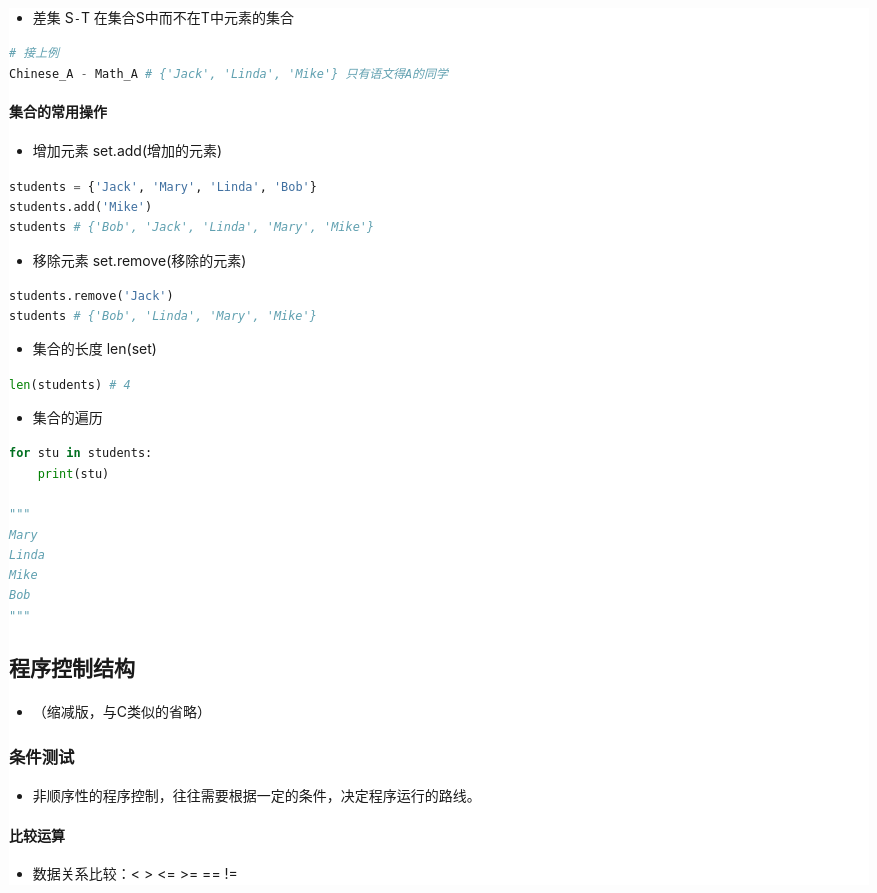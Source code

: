 * 差集  S`-`T   在集合S中而不在T中元素的集合

```python
# 接上例
Chinese_A - Math_A # {'Jack', 'Linda', 'Mike'} 只有语文得A的同学
```



#### 集合的常用操作

* 增加元素 set.add(增加的元素)

```python
students = {'Jack', 'Mary', 'Linda', 'Bob'}
students.add('Mike')
students # {'Bob', 'Jack', 'Linda', 'Mary', 'Mike'}
```

* 移除元素 set.remove(移除的元素)

```python
students.remove('Jack')
students # {'Bob', 'Linda', 'Mary', 'Mike'}
```

* 集合的长度 len(set)

```python
len(students) # 4
```

* 集合的遍历

```python
for stu in students:
    print(stu)
    
"""
Mary
Linda
Mike
Bob
"""
```



## 程序控制结构

* （缩减版，与C类似的省略）

### 条件测试

* 非顺序性的程序控制，往往需要根据一定的条件，决定程序运行的路线。

#### 比较运算

* 数据关系比较：< 	> 	<= 	>= 	== 	!=
